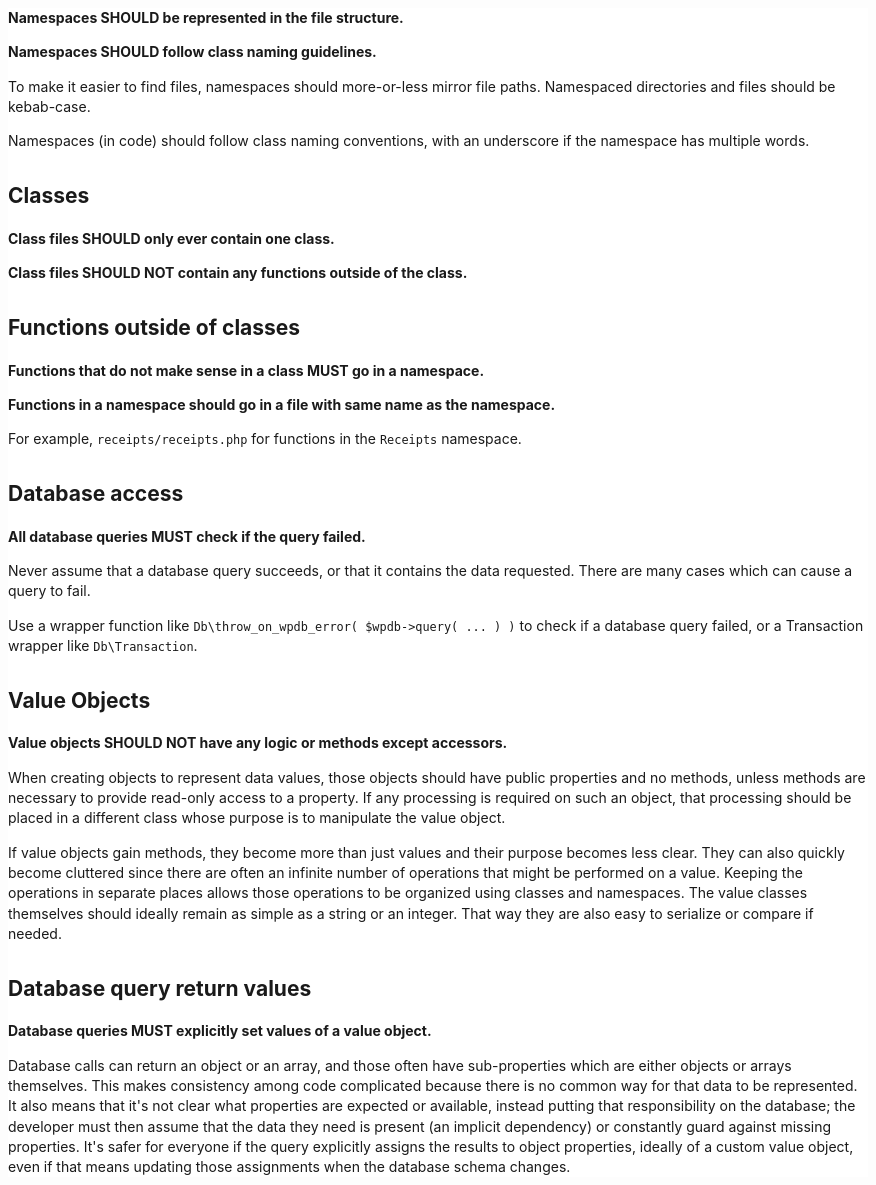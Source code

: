 **Namespaces SHOULD be represented in the file structure.**

**Namespaces SHOULD follow class naming guidelines.**

To make it easier to find files, namespaces should more-or-less mirror file paths. Namespaced directories and files should be kebab-case.

Namespaces (in code) should follow class naming conventions, with an underscore if the namespace has multiple words.

## Classes

**Class files SHOULD only ever contain one class.**

**Class files SHOULD NOT contain any functions outside of the class.**

## Functions outside of classes

**Functions that do not make sense in a class MUST go in a namespace.**

**Functions in a namespace should go in a file with same name as the namespace.**

For example, `receipts/receipts.php` for functions in the `Receipts` namespace.

## Database access

**All database queries MUST check if the query failed.**

Never assume that a database query succeeds, or that it contains the data requested. There are many cases which can cause a query to fail.

Use a wrapper function like `Db\throw_on_wpdb_error( $wpdb->query( ... ) )` to check if a database query failed, or a Transaction wrapper like `Db\Transaction`.

## Value Objects

**Value objects SHOULD NOT have any logic or methods except accessors.**

When creating objects to represent data values, those objects should have public properties and no methods, unless methods are necessary to provide read-only access to a property. If any processing is required on such an object, that processing should be placed in a different class whose purpose is to manipulate the value object.

If value objects gain methods, they become more than just values and their purpose becomes less clear. They can also quickly become cluttered since there are often an infinite number of operations that might be performed on a value. Keeping the operations in separate places allows those operations to be organized using classes and namespaces. The value classes themselves should ideally remain as simple as a string or an integer. That way they are also easy to serialize or compare if needed.

## Database query return values

**Database queries MUST explicitly set values of a value object.**

Database calls can return an object or an array, and those often have sub-properties which are either objects or arrays themselves. This makes consistency among code complicated because there is no common way for that data to be represented. It also means that it's not clear what properties are expected or available, instead putting that responsibility on the database; the developer must then assume that the data they need is present (an implicit dependency) or constantly guard against missing properties. It's safer for everyone if the query explicitly assigns the results to object properties, ideally of a custom value object, even if that means updating those assignments when the database schema changes.
